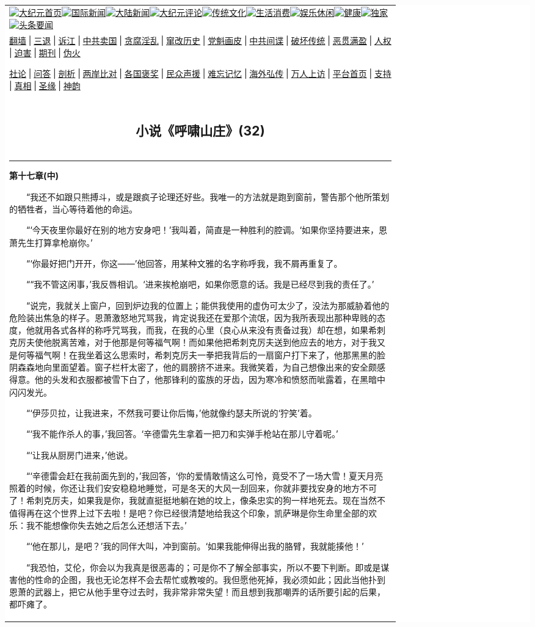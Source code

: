 <a name="1" id="1" target="_blank"></a><span id="1"></span>
<table align=center border="0"><tr><td colspan="2" VALIGN=TOP><a href="https://github.com/1992513/djy/blob/master/gb/nf1351518.md#1"><img src="https://raw.githubusercontent.com/1992513/www/master/t/djy/1.jpg" title="大纪元首页" alt="大纪元首页"></a><a href="https://github.com/1992513/djy/blob/master/gb/n24hr.md#1"><img src="https://raw.githubusercontent.com/1992513/www/master/t/djy/3.jpg" title="国际新闻" alt="国际新闻"></a><a href="https://github.com/1992513/djy/blob/master/gb/nsc413.md#1"><img src="https://raw.githubusercontent.com/1992513/www/master/t/djy/4.jpg" title="大陆新闻" alt="大陆新闻"></a><a href="https://github.com/1992513/djy/blob/master/gb/news392.md#1"><img src="https://raw.githubusercontent.com/1992513/www/master/t/djy/5.jpg" title="大纪元评论" alt="大纪元评论"></a><a href="https://github.com/1992513/djy/blob/master/gb/news2007.md#1"><img src="https://raw.githubusercontent.com/1992513/www/master/t/djy/6.jpg" title="传统文化" alt="传统文化"></a><a href="https://github.com/1992513/djy/blob/master/gb/news2008.md#1"><img src="https://raw.githubusercontent.com/1992513/www/master/t/djy/7.jpg" title="生活消费" alt="生活消费"></a><a href="https://github.com/1992513/djy/blob/master/gb/ncyule.md#1"><img src="https://raw.githubusercontent.com/1992513/www/master/t/djy/8.jpg" title="娱乐休闲" alt="娱乐休闲"></a><a href="https://github.com/1992513/djy/blob/master/gb/nsc1002.md#1"><img src="https://raw.githubusercontent.com/1992513/www/master/t/djy/9.jpg" title="健康" alt="健康"></a><a href="https://github.com/1992513/djy/blob/master/gb/nf6092.md#1"><img src="https://raw.githubusercontent.com/1992513/www/master/t/djy/10a.jpg" title="独家" alt="独家"></a><a href="https://github.com/1992513/djy/blob/master/gb/nf4514.md#1"><img src="https://raw.githubusercontent.com/1992513/www/master/t/djy/12a.jpg" title="头条要闻" alt="头条要闻"></a></td></tr>
<tr><td colspan="2" VALIGN=TOP><a target="_blank" href="https://github.com/1992513/www/blob/master/README.md?zsrh#1">翻墙</a> | <a target="_blank" href="https://github.com/1992513/djy/blob/master/gb/nf5657.md#1">三退</a> | <a target="_blank" href="https://github.com/1992513/djy/blob/master/gb/nf6124.md#1">诉江</a> | <a target="_blank" href="https://github.com/1992513/djy/blob/master/gb/nf1176117.md#1">中共卖国</a> | <a target="_blank" href="https://github.com/1992513/djy/blob/master/gb/nf5773.md#1">贪腐淫乱</a> | <a target="_blank" href="https://github.com/1992513/djy/blob/master/gb/nf1176115.md#1">窜改历史</a> | <a target="_blank" href="https://github.com/1992513/djy/blob/master/gb/nf1176107.md#1">党魁画皮</a> | <a target="_blank" href="https://github.com/1992513/djy/blob/master/gb/nf1320400.md#1">中共间谍</a> | <a target="_blank" href="https://github.com/1992513/djy/blob/master/gb/nf1176114.md#1">破坏传统</a> | <a target="_blank" href="https://github.com/1992513/ntdtv/blob/master/gb/prog447_1.md#1">恶贯满盈</a> | <a target="_blank" href="https://github.com/1992513/djy/blob/master/gb/ncid278.md#1">人权</a> | <a target="_blank" href="https://github.com/1992513/djy/blob/master/gb/nf1176111.md#1">迫害</a> | <a target="_blank" href="https://gitlab.com/szzdlab/mh-qikan/blob/master/README.md#1">期刊</a> | <a target="_blank" href="https://github.com/1992513/djy/blob/master/gb/nf5562.md#1">伪火</a></p><p><a target="_blank" href="https://github.com/1992513/djy/blob/master/gb/9p.md#1">社论</a> | <a target="_blank" href="https://github.com/1992513/djy/blob/master/gb/nf4378.md#1">问答</a> | <a target="_blank" href="https://github.com/1992513/djy/blob/master/gb/nf5792.md#1">剖析</a> | <a target="_blank" href="https://github.com/1992513/djy/blob/master/gb/nf5735.md#1">两岸比对</a> | <a target="_blank" href="https://github.com/1992513/djy/blob/master/gb/nf6119.md#1">各国褒奖</a> | <a target="_blank" href="https://github.com/1992513/djy/blob/master/gb/nf6120.md#1">民众声援</a> | <a target="_blank" href="https://github.com/1992513/djy/blob/master/gb/nf1188594.md#1">难忘记忆</a> | <a target="_blank" href="https://github.com/1992513/djy/blob/master/gb/nf3180.md#1">海外弘传</a> | <a target="_blank" href="https://github.com/1992513/djy/blob/master/gb/nf5410.md#1">万人上访</a> | <a target="_blank" href="https://github.com/1992513/www/blob/master/README.md?zsrh#1">平台首页</a> | <a target="_blank" href="https://github.com/1992513/djy/blob/master/gb/nf4386.md#1">支持</a> | <a target="_blank" href="https://github.com/1992513/djy/blob/master/gb/nf4389.md#1">真相</a> | <a target="_blank" href="https://github.com/1992513/djy/blob/master/gb/nf5790.md#1">圣缘</a> | <a target="_blank" href="https://github.com/1992513/djy/blob/master/gb/nf4786.md#1">神韵</a></td></tr>
<tr><td VALIGN=TOP width="626"><h2 align=center>小说《呼啸山庄》(32)</h2>
<h6></h6>
<hr>
<p><B> 第十七章(中) </B> </p>
<p>　　“我还不如跟只熊搏斗，或是跟疯子论理还好些。我唯一的方法就是跑到窗前，警告那个他所策划的牺牲者，当心等待着他的命运。</p>
<p>　　“‘今天夜里你最好在别的地方安身吧！’我叫着，简直是一种胜利的腔调。‘如果你坚持要进来，恩萧先生打算拿枪崩你。’</p>
<p>　　“‘你最好把门开开，你这——’他回答，用某种文雅的名字称呼我，我不屑再重复了。</p>
<p>　　““我不管这闲事，’我反唇相讥。‘进来挨枪崩吧，如果你愿意的话。我是已经尽到我的责任了。’</p>
<p>　　“说完，我就关上窗户，回到炉边我的位置上；能供我使用的虚伪可太少了，没法为那威胁着他的危险装出焦急的样子。恩萧激怒地咒骂我，肯定说我还在爱那个流氓，因为我所表现出那种卑贱的态度，他就用各式各样的称呼咒骂我，而我，在我的心里（良心从来没有责备过我）却在想，如果希刺克厉夫使他脱离苦难，对于他那是何等福气啊！而如果他把希刺克厉夫送到他应去的地方，对于我又是何等福气啊！在我坐着这么思索时，希刺克厉夫一拳把我背后的一扇窗户打下来了，他那黑黑的脸阴森森地向里面望着。窗子栏杆太密了，他的肩膀挤不进来。我微笑着，为自己想像出来的安全颇感得意。他的头发和衣服都被雪下白了，他那锋利的蛮族的牙齿，因为寒冷和愤怒而呲露着，在黑暗中闪闪发光。</p>
<p>　　“‘伊莎贝拉，让我进来，不然我可要让你后悔，’他就像约瑟夫所说的‘狞笑’着。</p>
<p>　　“‘我不能作杀人的事，’我回答。‘辛德雷先生拿着一把刀和实弹手枪站在那儿守着呢。’</p>
<p>　　“‘让我从厨房门进来，’他说。</p>
<p>　　“‘辛德雷会赶在我前面先到的，’我回答，‘你的爱情敢情这么可怜，竟受不了一场大雪！夏天月亮照着的时候，你还让我们安安稳稳地睡觉，可是冬天的大风一刮回来，你就非要找安身的地方不可了！希刺克厉夫，如果我是你，我就直挺挺地躺在她的坟上，像条忠实的狗一样地死去。现在当然不值得再在这个世界上过下去啦！是吧？你已经很清楚地给我这个印象，凯萨琳是你生命里全部的欢乐：我不能想像你失去她之后怎么还想活下去。’</p>
<p>　　“‘他在那儿，是吧？’我的同伴大叫，冲到窗前。‘如果我能伸得出我的胳臂，我就能揍他！’</p>
<p>　　“我恐怕，艾伦，你会以为我真是很恶毒的；可是你不了解全部事实，所以不要下判断。即或是谋害他的性命的企图，我也无论怎样不会去帮忙或教唆的。我但愿他死掉，我必须如此；因此当他扑到恩萧的武器上，把它从他手里夺过去时，我非常非常失望！而且想到我那嘲弄的话所要引起的后果，都吓瘫了。</p>